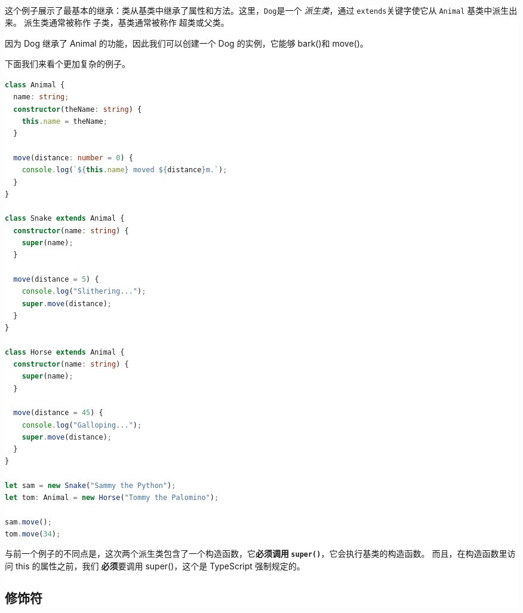 这个例子展示了最基本的继承：类从基类中继承了属性和方法。这里，`Dog`是一个 _派生类_，通过 `extends`关键字使它从 `Animal` 基类中派生出来。 派生类通常被称作 子类，基类通常被称作 超类或父类。

因为 Dog 继承了 Animal 的功能，因此我们可以创建一个 Dog 的实例，它能够 bark()和 move()。

下面我们来看个更加复杂的例子。

```typescript
class Animal {
  name: string;
  constructor(theName: string) {
    this.name = theName;
  }

  move(distance: number = 0) {
    console.log(`${this.name} moved ${distance}m.`);
  }
}

class Snake extends Animal {
  constructor(name: string) {
    super(name);
  }

  move(distance = 5) {
    console.log("Slithering...");
    super.move(distance);
  }
}

class Horse extends Animal {
  constructor(name: string) {
    super(name);
  }

  move(distance = 45) {
    console.log("Galloping...");
    super.move(distance);
  }
}

let sam = new Snake("Sammy the Python");
let tom: Animal = new Horse("Tommy the Palomino");

sam.move();
tom.move(34);
```

与前一个例子的不同点是，这次两个派生类包含了一个构造函数，它**必须调用 `super()`**，它会执行基类的构造函数。 而且，在构造函数里访问 this 的属性之前，我们 **必须**要调用 super()，这个是 TypeScript 强制规定的。

## 修饰符
